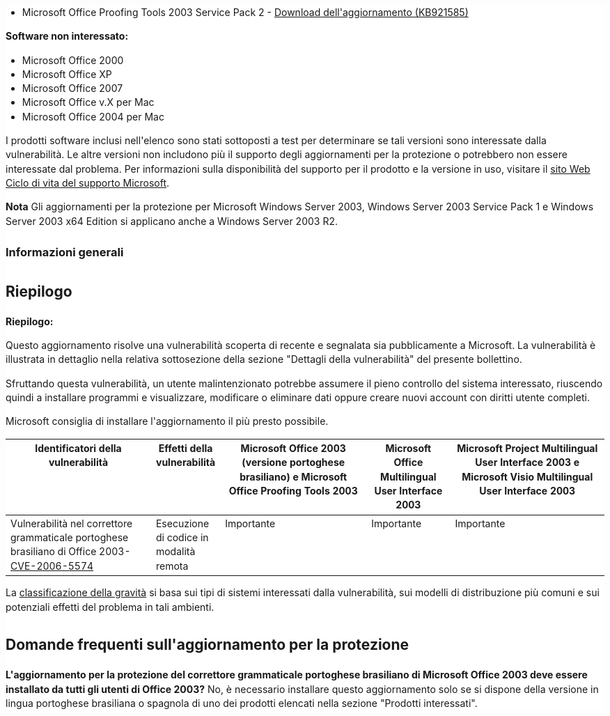 -   Microsoft Office Proofing Tools 2003 Service Pack 2 - [Download dell'aggiornamento (KB921585)](http://www.microsoft.com/downloads/details.aspx?displaylang=it&familyid=51e9c97a-c35f-45ad-a587-8f08f1d34b7b)

**Software non interessato:**

-   Microsoft Office 2000
-   Microsoft Office XP
-   Microsoft Office 2007
-   Microsoft Office v.X per Mac
-   Microsoft Office 2004 per Mac

I prodotti software inclusi nell'elenco sono stati sottoposti a test per determinare se tali versioni sono interessate dalla vulnerabilità. Le altre versioni non includono più il supporto degli aggiornamenti per la protezione o potrebbero non essere interessate dal problema. Per informazioni sulla disponibilità del supporto per il prodotto e la versione in uso, visitare il [sito Web Ciclo di vita del supporto Microsoft](http://go.microsoft.com/fwlink/?linkid=21742).

**Nota** Gli aggiornamenti per la protezione per Microsoft Windows Server 2003, Windows Server 2003 Service Pack 1 e Windows Server 2003 x64 Edition si applicano anche a Windows Server 2003 R2.

### Informazioni generali

Riepilogo
---------

<span></span>
**Riepilogo:**

Questo aggiornamento risolve una vulnerabilità scoperta di recente e segnalata sia pubblicamente a Microsoft. La vulnerabilità è illustrata in dettaglio nella relativa sottosezione della sezione "Dettagli della vulnerabilità" del presente bollettino.

Sfruttando questa vulnerabilità, un utente malintenzionato potrebbe assumere il pieno controllo del sistema interessato, riuscendo quindi a installare programmi e visualizzare, modificare o eliminare dati oppure creare nuovi account con diritti utente completi.

Microsoft consiglia di installare l'aggiornamento il più presto possibile.

| Identificatori della vulnerabilità                                                                                                                               | Effetti della vulnerabilità             | Microsoft Office 2003 (versione portoghese brasiliano) e Microsoft Office Proofing Tools 2003 | Microsoft Office Multilingual User Interface 2003 | Microsoft Project Multilingual User Interface 2003 e Microsoft Visio Multilingual User Interface 2003 |
|------------------------------------------------------------------------------------------------------------------------------------------------------------------|-----------------------------------------|-----------------------------------------------------------------------------------------------|---------------------------------------------------|-------------------------------------------------------------------------------------------------------|
| Vulnerabilità nel correttore grammaticale portoghese brasiliano di Office 2003- [CVE-2006-5574](http://www.cve.mitre.org/cgi-bin/cvename.cgi?name=cve-2006-5574) | Esecuzione di codice in modalità remota | Importante                                                                                    | Importante                                        | Importante                                                                                            |

La [classificazione della gravità](http://technet.microsoft.com/security/bulletin/rating) si basa sui tipi di sistemi interessati dalla vulnerabilità, sui modelli di distribuzione più comuni e sui potenziali effetti del problema in tali ambienti.

Domande frequenti sull'aggiornamento per la protezione
------------------------------------------------------

<span></span>
**L'aggiornamento per la protezione del correttore grammaticale portoghese brasiliano di Microsoft Office 2003 deve essere installato da tutti gli utenti di Office 2003?**
No, è necessario installare questo aggiornamento solo se si dispone della versione in lingua portoghese brasiliana o spagnola di uno dei prodotti elencati nella sezione "Prodotti interessati".
